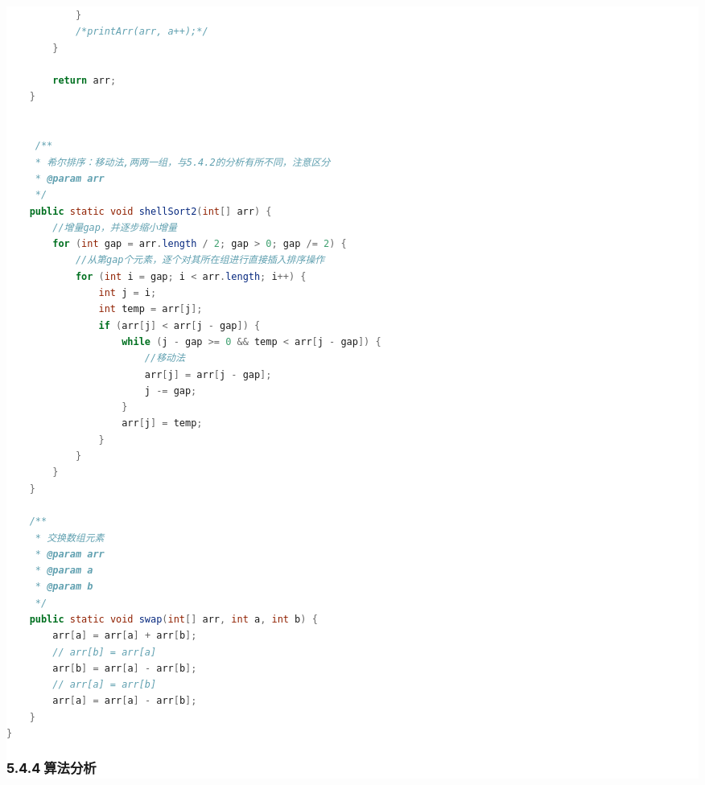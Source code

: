 ```java
            }
            /*printArr(arr, a++);*/
        }

        return arr;
    }
    
    
     /**
     * 希尔排序：移动法,两两一组，与5.4.2的分析有所不同，注意区分
     * @param arr
     */
    public static void shellSort2(int[] arr) {
        //增量gap，并逐步缩小增量
        for (int gap = arr.length / 2; gap > 0; gap /= 2) {
            //从第gap个元素，逐个对其所在组进行直接插入排序操作
            for (int i = gap; i < arr.length; i++) {
                int j = i;
                int temp = arr[j];
                if (arr[j] < arr[j - gap]) {
                    while (j - gap >= 0 && temp < arr[j - gap]) {
                        //移动法
                        arr[j] = arr[j - gap];
                        j -= gap;
                    }
                    arr[j] = temp;
                }
            }
        }
    }
    
    /**
     * 交换数组元素
     * @param arr
     * @param a
     * @param b
     */
    public static void swap(int[] arr, int a, int b) {
        arr[a] = arr[a] + arr[b];
        // arr[b] = arr[a]
        arr[b] = arr[a] - arr[b];
        // arr[a] = arr[b]
        arr[a] = arr[a] - arr[b];
    }
}

```



### 5.4.4 算法分析
